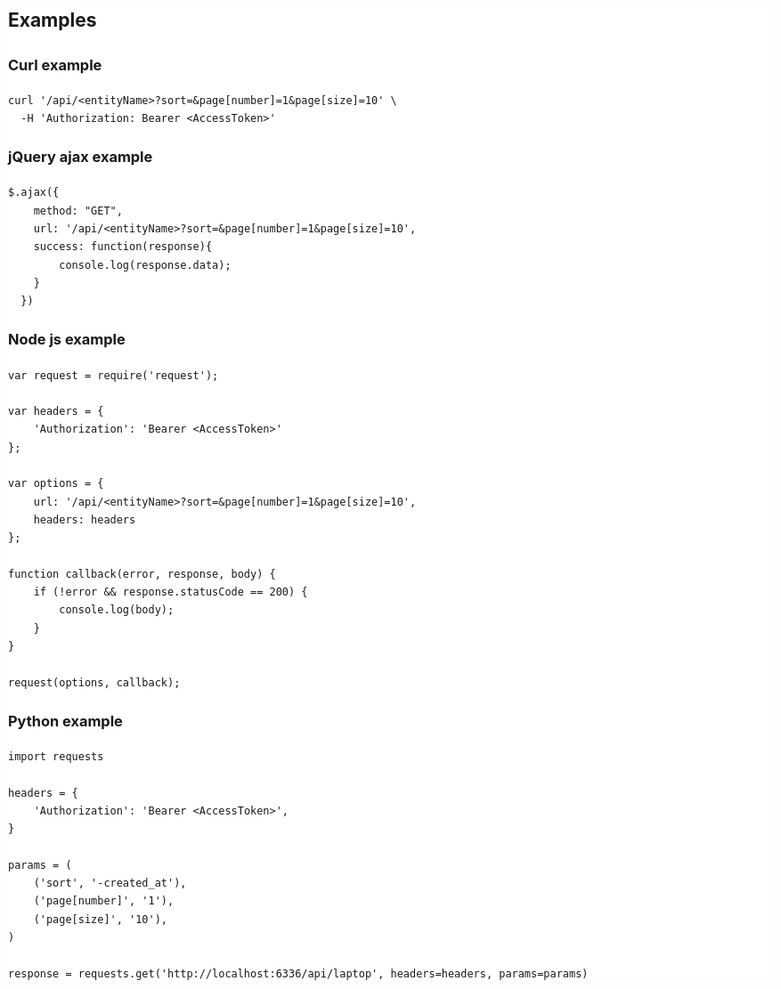 ## Examples

### Curl example

    curl '/api/<entityName>?sort=&page[number]=1&page[size]=10' \
      -H 'Authorization: Bearer <AccessToken>'

### jQuery ajax example

    $.ajax({
        method: "GET",
        url: '/api/<entityName>?sort=&page[number]=1&page[size]=10',
        success: function(response){
            console.log(response.data);
        }
      })

### Node js example

    var request = require('request');

    var headers = {
        'Authorization': 'Bearer <AccessToken>'
    };

    var options = {
        url: '/api/<entityName>?sort=&page[number]=1&page[size]=10',
        headers: headers
    };

    function callback(error, response, body) {
        if (!error && response.statusCode == 200) {
            console.log(body);
        }
    }

    request(options, callback);

### Python example

    import requests

    headers = {
        'Authorization': 'Bearer <AccessToken>',
    }

    params = (
        ('sort', '-created_at'),
        ('page[number]', '1'),
        ('page[size]', '10'),
    )

    response = requests.get('http://localhost:6336/api/laptop', headers=headers, params=params)
